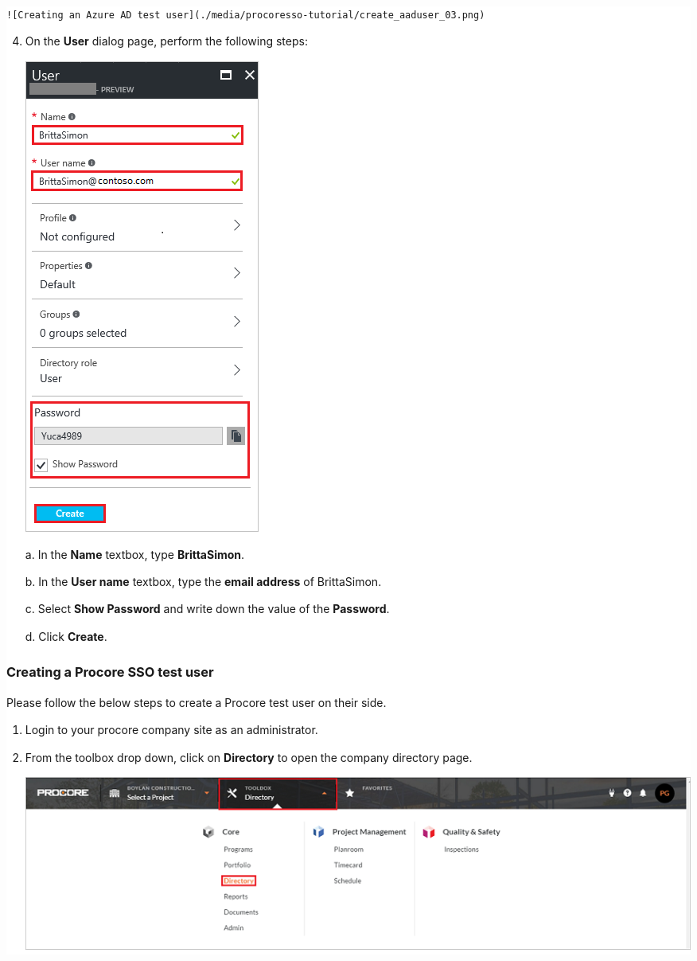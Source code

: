 	![Creating an Azure AD test user](./media/procoresso-tutorial/create_aaduser_03.png) 

4. On the **User** dialog page, perform the following steps:
 
	![Creating an Azure AD test user](./media/procoresso-tutorial/create_aaduser_04.png) 

    a. In the **Name** textbox, type **BrittaSimon**.

    b. In the **User name** textbox, type the **email address** of BrittaSimon.

	c. Select **Show Password** and write down the value of the **Password**.

    d. Click **Create**.
 
### Creating a Procore SSO test user

Please follow the below steps to create a Procore test user on their side.

1. Login to your procore company site as an administrator.	

2. From the toolbox drop down, click on **Directory** to open the company directory page.

	![Configure Single Sign-On](./media/procoresso-tutorial/Procore_sso_directory.png)
